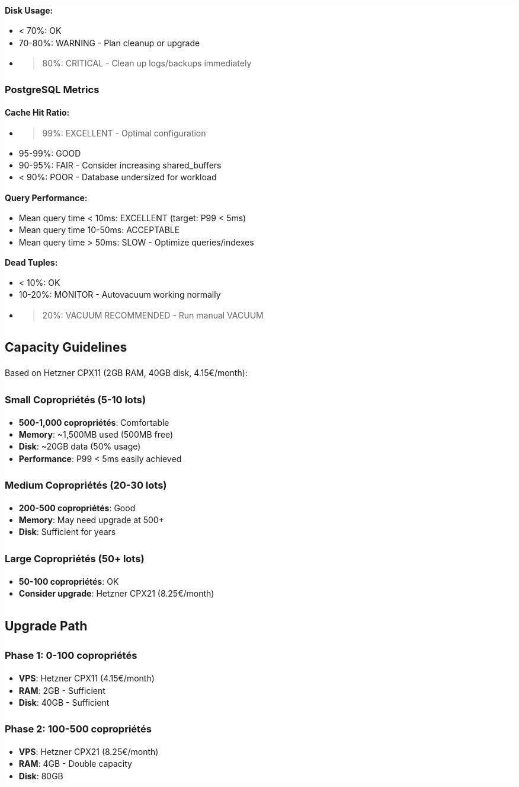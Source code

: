 **Disk Usage:**
- < 70%: OK
- 70-80%: WARNING - Plan cleanup or upgrade
- > 80%: CRITICAL - Clean up logs/backups immediately

### PostgreSQL Metrics

**Cache Hit Ratio:**
- > 99%: EXCELLENT - Optimal configuration
- 95-99%: GOOD
- 90-95%: FAIR - Consider increasing shared_buffers
- < 90%: POOR - Database undersized for workload

**Query Performance:**
- Mean query time < 10ms: EXCELLENT (target: P99 < 5ms)
- Mean query time 10-50ms: ACCEPTABLE
- Mean query time > 50ms: SLOW - Optimize queries/indexes

**Dead Tuples:**
- < 10%: OK
- 10-20%: MONITOR - Autovacuum working normally
- > 20%: VACUUM RECOMMENDED - Run manual VACUUM

## Capacity Guidelines

Based on Hetzner CPX11 (2GB RAM, 40GB disk, 4.15€/month):

### Small Copropriétés (5-10 lots)
- **500-1,000 copropriétés**: Comfortable
- **Memory**: ~1,500MB used (500MB free)
- **Disk**: ~20GB data (50% usage)
- **Performance**: P99 < 5ms easily achieved

### Medium Copropriétés (20-30 lots)
- **200-500 copropriétés**: Good
- **Memory**: May need upgrade at 500+
- **Disk**: Sufficient for years

### Large Copropriétés (50+ lots)
- **50-100 copropriétés**: OK
- **Consider upgrade**: Hetzner CPX21 (8.25€/month)

## Upgrade Path

### Phase 1: 0-100 copropriétés
- **VPS**: Hetzner CPX11 (4.15€/month)
- **RAM**: 2GB - Sufficient
- **Disk**: 40GB - Sufficient

### Phase 2: 100-500 copropriétés
- **VPS**: Hetzner CPX21 (8.25€/month)
- **RAM**: 4GB - Double capacity
- **Disk**: 80GB
